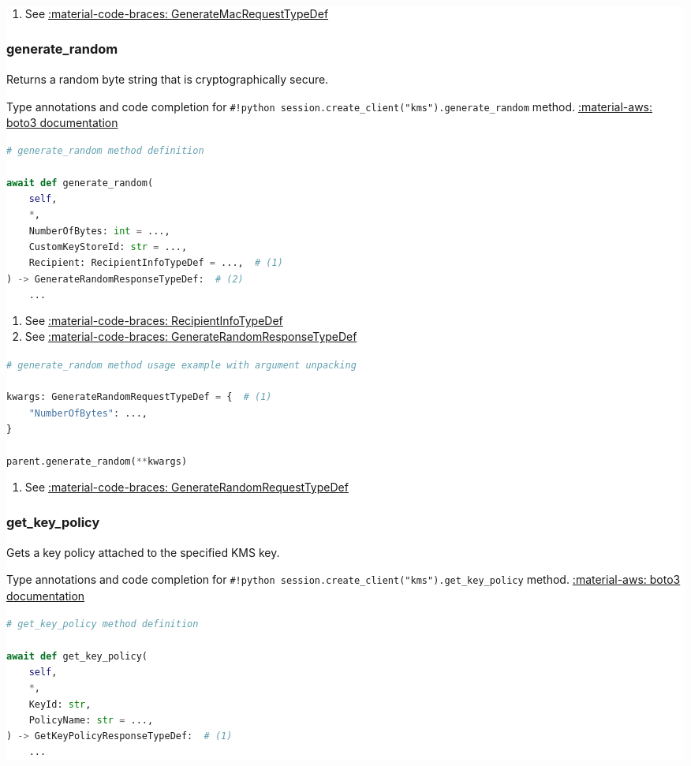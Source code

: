 1. See [:material-code-braces: GenerateMacRequestTypeDef](./type_defs.md#generatemacrequesttypedef) 

### generate\_random

Returns a random byte string that is cryptographically secure.

Type annotations and code completion for `#!python session.create_client("kms").generate_random` method.
[:material-aws: boto3 documentation](https://boto3.amazonaws.com/v1/documentation/api/latest/reference/services/kms/client/generate_random.html)

```python
# generate_random method definition

await def generate_random(
    self,
    *,
    NumberOfBytes: int = ...,
    CustomKeyStoreId: str = ...,
    Recipient: RecipientInfoTypeDef = ...,  # (1)
) -> GenerateRandomResponseTypeDef:  # (2)
    ...
```

1. See [:material-code-braces: RecipientInfoTypeDef](./type_defs.md#recipientinfotypedef) 
2. See [:material-code-braces: GenerateRandomResponseTypeDef](./type_defs.md#generaterandomresponsetypedef) 


```python
# generate_random method usage example with argument unpacking

kwargs: GenerateRandomRequestTypeDef = {  # (1)
    "NumberOfBytes": ...,
}

parent.generate_random(**kwargs)
```

1. See [:material-code-braces: GenerateRandomRequestTypeDef](./type_defs.md#generaterandomrequesttypedef) 

### get\_key\_policy

Gets a key policy attached to the specified KMS key.

Type annotations and code completion for `#!python session.create_client("kms").get_key_policy` method.
[:material-aws: boto3 documentation](https://boto3.amazonaws.com/v1/documentation/api/latest/reference/services/kms/client/get_key_policy.html)

```python
# get_key_policy method definition

await def get_key_policy(
    self,
    *,
    KeyId: str,
    PolicyName: str = ...,
) -> GetKeyPolicyResponseTypeDef:  # (1)
    ...
```
